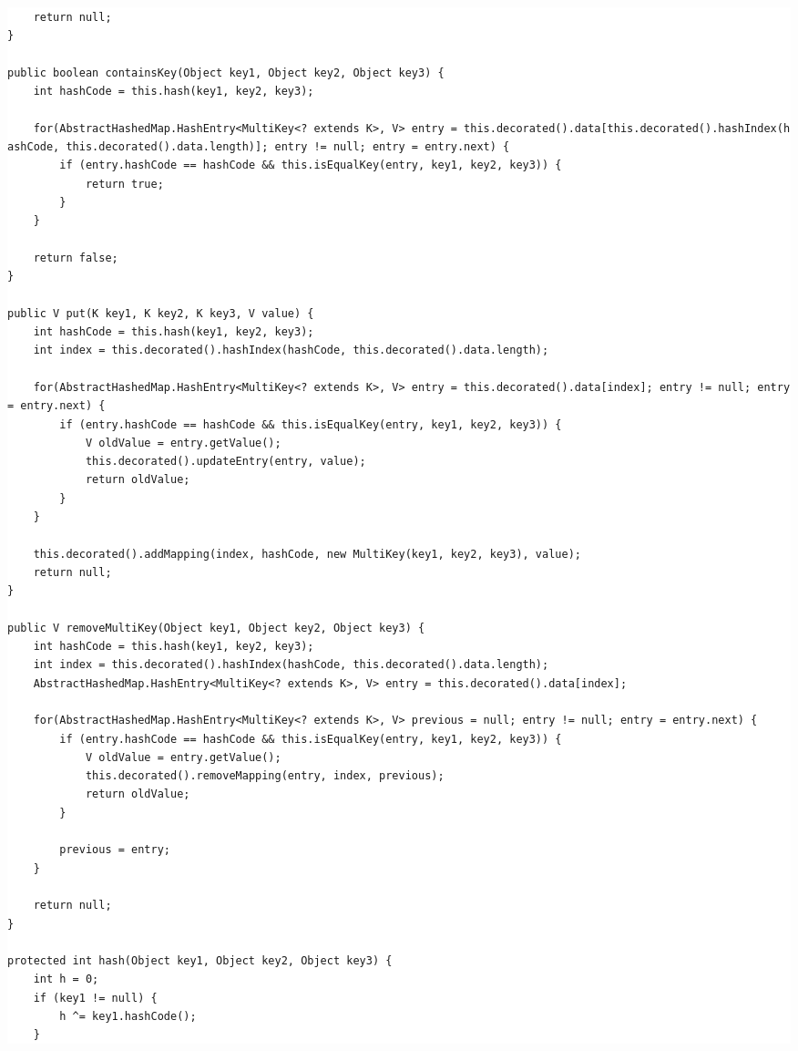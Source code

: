         return null;
    }

    public boolean containsKey(Object key1, Object key2, Object key3) {
        int hashCode = this.hash(key1, key2, key3);

        for(AbstractHashedMap.HashEntry<MultiKey<? extends K>, V> entry = this.decorated().data[this.decorated().hashIndex(hashCode, this.decorated().data.length)]; entry != null; entry = entry.next) {
            if (entry.hashCode == hashCode && this.isEqualKey(entry, key1, key2, key3)) {
                return true;
            }
        }

        return false;
    }

    public V put(K key1, K key2, K key3, V value) {
        int hashCode = this.hash(key1, key2, key3);
        int index = this.decorated().hashIndex(hashCode, this.decorated().data.length);

        for(AbstractHashedMap.HashEntry<MultiKey<? extends K>, V> entry = this.decorated().data[index]; entry != null; entry = entry.next) {
            if (entry.hashCode == hashCode && this.isEqualKey(entry, key1, key2, key3)) {
                V oldValue = entry.getValue();
                this.decorated().updateEntry(entry, value);
                return oldValue;
            }
        }

        this.decorated().addMapping(index, hashCode, new MultiKey(key1, key2, key3), value);
        return null;
    }

    public V removeMultiKey(Object key1, Object key2, Object key3) {
        int hashCode = this.hash(key1, key2, key3);
        int index = this.decorated().hashIndex(hashCode, this.decorated().data.length);
        AbstractHashedMap.HashEntry<MultiKey<? extends K>, V> entry = this.decorated().data[index];

        for(AbstractHashedMap.HashEntry<MultiKey<? extends K>, V> previous = null; entry != null; entry = entry.next) {
            if (entry.hashCode == hashCode && this.isEqualKey(entry, key1, key2, key3)) {
                V oldValue = entry.getValue();
                this.decorated().removeMapping(entry, index, previous);
                return oldValue;
            }

            previous = entry;
        }

        return null;
    }

    protected int hash(Object key1, Object key2, Object key3) {
        int h = 0;
        if (key1 != null) {
            h ^= key1.hashCode();
        }
